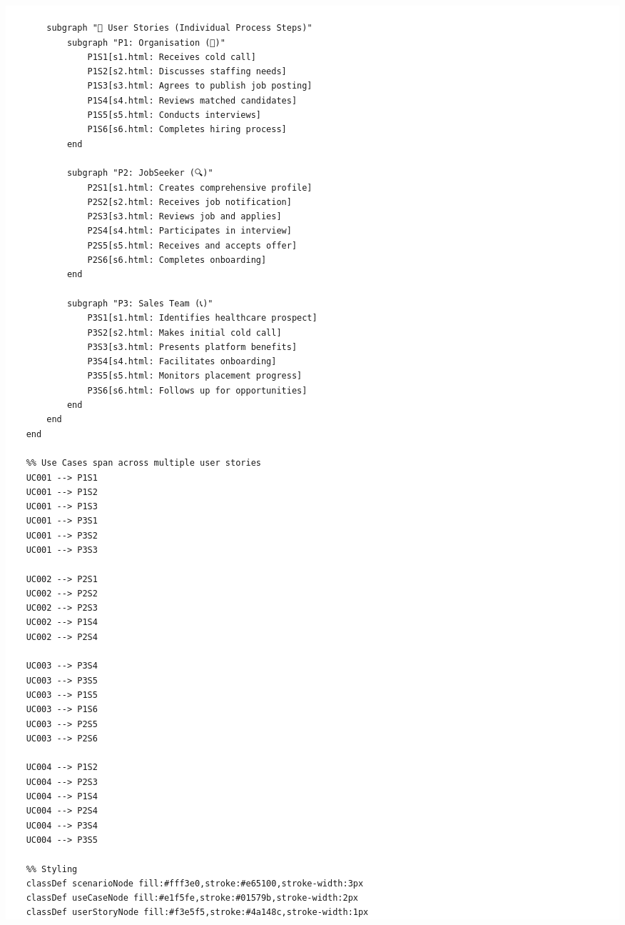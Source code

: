 ```mermaid
        
        subgraph "👤 User Stories (Individual Process Steps)"
            subgraph "P1: Organisation (🏥)"
                P1S1[s1.html: Receives cold call] 
                P1S2[s2.html: Discusses staffing needs]
                P1S3[s3.html: Agrees to publish job posting]
                P1S4[s4.html: Reviews matched candidates]
                P1S5[s5.html: Conducts interviews]
                P1S6[s6.html: Completes hiring process]
            end
            
            subgraph "P2: JobSeeker (🔍)" 
                P2S1[s1.html: Creates comprehensive profile]
                P2S2[s2.html: Receives job notification] 
                P2S3[s3.html: Reviews job and applies]
                P2S4[s4.html: Participates in interview]
                P2S5[s5.html: Receives and accepts offer]
                P2S6[s6.html: Completes onboarding]
            end
            
            subgraph "P3: Sales Team (📞)"
                P3S1[s1.html: Identifies healthcare prospect]
                P3S2[s2.html: Makes initial cold call]
                P3S3[s3.html: Presents platform benefits] 
                P3S4[s4.html: Facilitates onboarding]
                P3S5[s5.html: Monitors placement progress]
                P3S6[s6.html: Follows up for opportunities]
            end
        end
    end
    
    %% Use Cases span across multiple user stories
    UC001 --> P1S1
    UC001 --> P1S2  
    UC001 --> P1S3
    UC001 --> P3S1
    UC001 --> P3S2
    UC001 --> P3S3
    
    UC002 --> P2S1
    UC002 --> P2S2
    UC002 --> P2S3
    UC002 --> P1S4
    UC002 --> P2S4
    
    UC003 --> P3S4
    UC003 --> P3S5
    UC003 --> P1S5
    UC003 --> P1S6
    UC003 --> P2S5
    UC003 --> P2S6
    
    UC004 --> P1S2
    UC004 --> P2S3
    UC004 --> P1S4
    UC004 --> P2S4
    UC004 --> P3S4
    UC004 --> P3S5
    
    %% Styling
    classDef scenarioNode fill:#fff3e0,stroke:#e65100,stroke-width:3px
    classDef useCaseNode fill:#e1f5fe,stroke:#01579b,stroke-width:2px
    classDef userStoryNode fill:#f3e5f5,stroke:#4a148c,stroke-width:1px
```